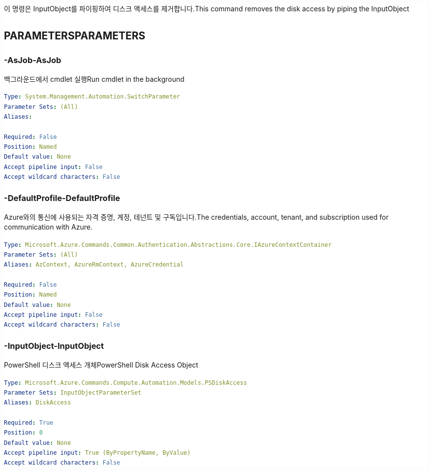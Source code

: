 <span data-ttu-id="19b22-118">이 명령은 InputObject를 파이핑하여 디스크 액세스를 제거합니다.</span><span class="sxs-lookup"><span data-stu-id="19b22-118">This command removes the disk access by piping the InputObject</span></span>

## <span data-ttu-id="19b22-119">PARAMETERS</span><span class="sxs-lookup"><span data-stu-id="19b22-119">PARAMETERS</span></span>

### <span data-ttu-id="19b22-120">-AsJob</span><span class="sxs-lookup"><span data-stu-id="19b22-120">-AsJob</span></span>
<span data-ttu-id="19b22-121">백그라운드에서 cmdlet 실행</span><span class="sxs-lookup"><span data-stu-id="19b22-121">Run cmdlet in the background</span></span>

```yaml
Type: System.Management.Automation.SwitchParameter
Parameter Sets: (All)
Aliases:

Required: False
Position: Named
Default value: None
Accept pipeline input: False
Accept wildcard characters: False
```

### <span data-ttu-id="19b22-122">-DefaultProfile</span><span class="sxs-lookup"><span data-stu-id="19b22-122">-DefaultProfile</span></span>
<span data-ttu-id="19b22-123">Azure와의 통신에 사용되는 자격 증명, 계정, 테넌트 및 구독입니다.</span><span class="sxs-lookup"><span data-stu-id="19b22-123">The credentials, account, tenant, and subscription used for communication with Azure.</span></span>

```yaml
Type: Microsoft.Azure.Commands.Common.Authentication.Abstractions.Core.IAzureContextContainer
Parameter Sets: (All)
Aliases: AzContext, AzureRmContext, AzureCredential

Required: False
Position: Named
Default value: None
Accept pipeline input: False
Accept wildcard characters: False
```

### <span data-ttu-id="19b22-124">-InputObject</span><span class="sxs-lookup"><span data-stu-id="19b22-124">-InputObject</span></span>
<span data-ttu-id="19b22-125">PowerShell 디스크 액세스 개체</span><span class="sxs-lookup"><span data-stu-id="19b22-125">PowerShell Disk Access Object</span></span>

```yaml
Type: Microsoft.Azure.Commands.Compute.Automation.Models.PSDiskAccess
Parameter Sets: InputObjectParameterSet
Aliases: DiskAccess

Required: True
Position: 0
Default value: None
Accept pipeline input: True (ByPropertyName, ByValue)
Accept wildcard characters: False
```

